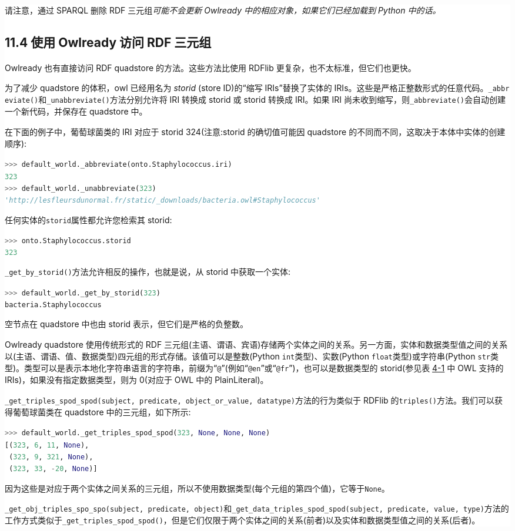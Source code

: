 请注意，通过 SPARQL 删除 RDF 三元组*可能不会更新 Owlready 中的相应对象，如果它们已经加载到 Python 中的话。*

## 11.4 使用 Owlready 访问 RDF 三元组

Owlready 也有直接访问 RDF quadstore 的方法。这些方法比使用 RDFlib 更复杂，也不太标准，但它们也更快。

为了减少 quadstore 的体积，owl 已经用名为 *storid* (store ID)的“缩写 IRIs”替换了实体的 IRIs。这些是严格正整数形式的任意代码。`_abbreviate()`和`_unabbreviate()`方法分别允许将 IRI 转换成 storid 或 storid 转换成 IRI。如果 IRI 尚未收到缩写，则`_abbreviate()`会自动创建一个新代码，并保存在 quadstore 中。

在下面的例子中，葡萄球菌类的 IRI 对应于 storid 324(注意:storid 的确切值可能因 quadstore 的不同而不同，这取决于本体中实体的创建顺序):

```py
>>> default_world._abbreviate(onto.Staphylococcus.iri)
323
>>> default_world._unabbreviate(323)
'http://lesfleursdunormal.fr/static/_downloads/bacteria.owl#Staphylococcus'

```

任何实体的`storid`属性都允许您检索其 storid:

```py
>>> onto.Staphylococcus.storid
323

```

`_get_by_storid()`方法允许相反的操作，也就是说，从 storid 中获取一个实体:

```py
>>> default_world._get_by_storid(323)
bacteria.Staphylococcus

```

空节点在 quadstore 中也由 storid 表示，但它们是严格的负整数。

Owlready quadstore 使用传统形式的 RDF 三元组(主语、谓语、宾语)存储两个实体之间的关系。另一方面，实体和数据类型值之间的关系以(主语、谓语、值、数据类型)四元组的形式存储。该值可以是整数(Python `int`类型)、实数(Python `float`类型)或字符串(Python `str`类型)。类型可以是表示本地化字符串语言的字符串，前缀为“`@`”(例如“`@en`”或“`@fr`”)，也可以是数据类型的 storid(参见表 [4-1](04.html#Tab1) 中 OWL 支持的 IRIs)，如果没有指定数据类型，则为 0(对应于 OWL 中的 PlainLiteral)。

`_get_triples_spod_spod(subject, predicate, object_or_value, datatype)`方法的行为类似于 RDFlib 的`triples()`方法。我们可以获得葡萄球菌类在 quadstore 中的三元组，如下所示:

```py
>>> default_world._get_triples_spod_spod(323, None, None, None)
[(323, 6, 11, None),
 (323, 9, 321, None),
 (323, 33, -20, None)]

```

因为这些是对应于两个实体之间关系的三元组，所以不使用数据类型(每个元组的第四个值)，它等于`None`。

`_get_obj_triples_spo_spo(subject, predicate, object)`和`_get_data_triples_spod_spod(subject, predicate, value, type)`方法的工作方式类似于`_get_triples_spod_spod()`，但是它们仅限于两个实体之间的关系(前者)以及实体和数据类型值之间的关系(后者)。
